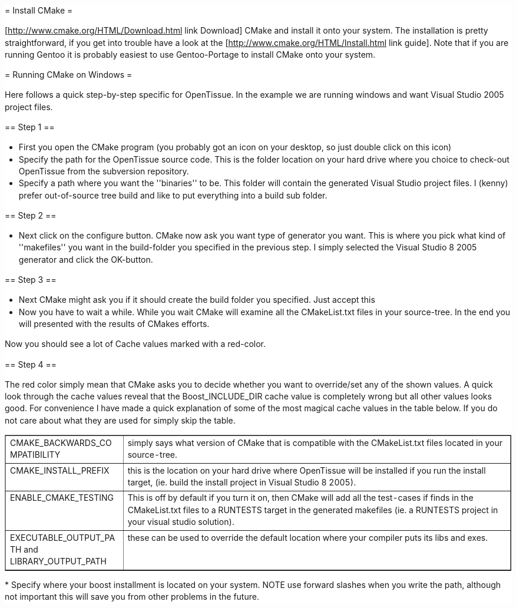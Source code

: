 = Install CMake =

[http://www.cmake.org/HTML/Download.html link Download] CMake and install it onto your system. The installation is pretty straightforward, if you get into trouble have a look at the [http://www.cmake.org/HTML/Install.html link guide]. Note that if you are running Gentoo it is probably easiest to use Gentoo-Portage to install CMake onto your system.


= Running CMake on Windows =

Here follows a quick step-by-step specific for OpenTissue. In the example we are running windows and want Visual Studio 2005 project files.

== Step 1 ==

* First you open the CMake program (you probably got an icon on your desktop, so just double click on this icon)
* Specify the path for the OpenTissue source code. This is the folder location on your hard drive where you choice to check-out OpenTissue from the subversion repository.
* Specify a path where you want the ''binaries'' to be. This folder will contain the generated Visual Studio project files. I (kenny) prefer out-of-source tree build and like to put everything into a build sub folder.

== Step 2 ==


* Next click on the configure button. CMake now ask you want type of generator you want. This is where you pick what kind of ''makefiles'' you want in the build-folder you specified in the previous step. I simply selected the Visual Studio 8 2005 generator and click the OK-button.

== Step 3 ==

* Next CMake might ask you if it should create the build folder you specified. Just accept this
* Now you have to wait a while. While you wait CMake will examine all the CMakeList.txt files in your source-tree. In the end you will presented with the results of CMakes efforts.

Now you should see a lot of Cache values marked with a red-color.

== Step 4 ==

The red color simply mean that CMake asks you to decide whether you want to override/set any of the shown values. A quick look through the cache values reveal that the Boost_INCLUDE_DIR cache value is completely wrong but all other values looks good. For convenience I have made a quick explanation of some of the most magical cache values in the table below. If you do not care about what they are used for simply skip the table.

<center>
<table border = "1">
<tr><td>
CMAKE_BACKWARDS_COMPATIBILITY</td><td>simply says what version of CMake that is compatible with the CMakeList.txt files located in your source-tree.</td></tr>
<tr><td>CMAKE_INSTALL_PREFIX</td><td> this is the location on your hard drive where OpenTissue will be installed if you run the install target, (ie. build the install project in Visual Studio 8 2005).</td></tr>
<tr><td>ENABLE_CMAKE_TESTING</td><td> This is off by default if you turn it on, then CMake will add all the test-cases if finds in the CMakeList.txt files to a RUNTESTS target in the generated makefiles (ie. a RUNTESTS project in your visual studio solution).</td></tr>
<tr><td>EXECUTABLE_OUTPUT_PATH and LIBRARY_OUTPUT_PATH</td><td> these can be used to override the default location where your compiler puts its libs and exes.</td></tr>
</table>
</center>
* Specify where your boost installment is located on your system. NOTE use forward slashes when you write the path, although not important this will save you from other problems in the future.
